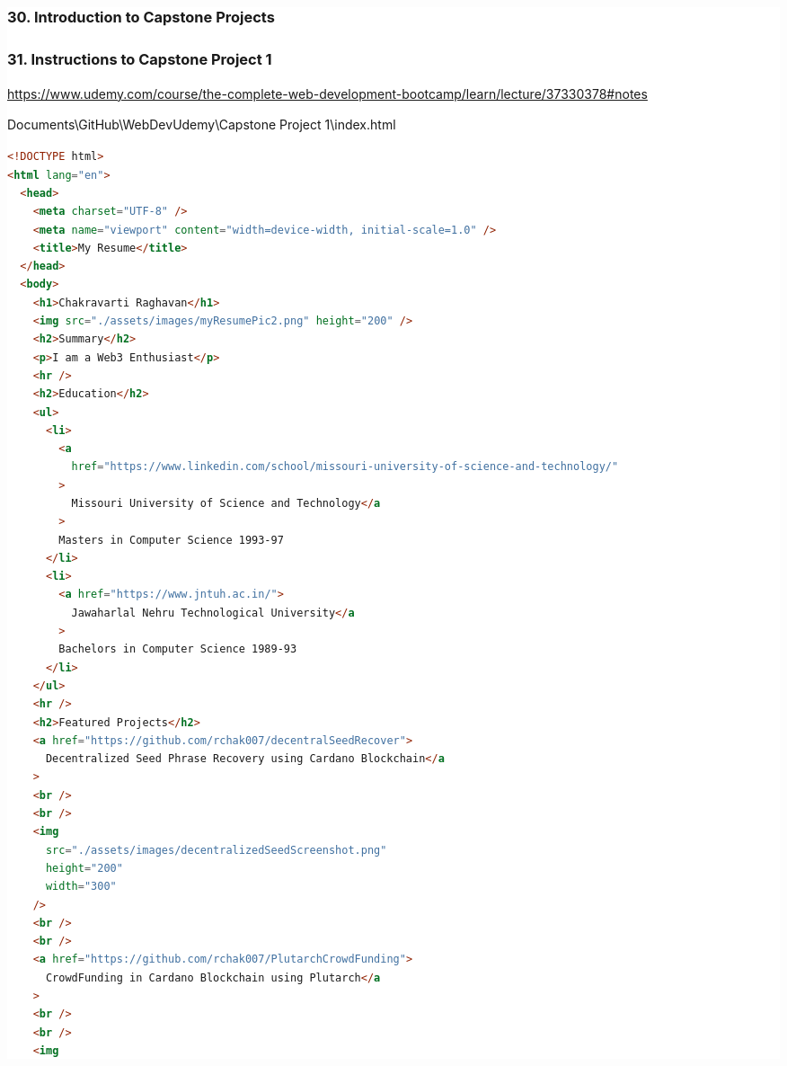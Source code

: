 





### 30. Introduction to Capstone Projects



### 31. Instructions to Capstone Project 1

https://www.udemy.com/course/the-complete-web-development-bootcamp/learn/lecture/37330378#notes



Documents\GitHub\WebDevUdemy\Capstone Project 1\index.html

```html
<!DOCTYPE html>
<html lang="en">
  <head>
    <meta charset="UTF-8" />
    <meta name="viewport" content="width=device-width, initial-scale=1.0" />
    <title>My Resume</title>
  </head>
  <body>
    <h1>Chakravarti Raghavan</h1>
    <img src="./assets/images/myResumePic2.png" height="200" />
    <h2>Summary</h2>
    <p>I am a Web3 Enthusiast</p>
    <hr />
    <h2>Education</h2>
    <ul>
      <li>
        <a
          href="https://www.linkedin.com/school/missouri-university-of-science-and-technology/"
        >
          Missouri University of Science and Technology</a
        >
        Masters in Computer Science 1993-97
      </li>
      <li>
        <a href="https://www.jntuh.ac.in/">
          Jawaharlal Nehru Technological University</a
        >
        Bachelors in Computer Science 1989-93
      </li>
    </ul>
    <hr />
    <h2>Featured Projects</h2>
    <a href="https://github.com/rchak007/decentralSeedRecover">
      Decentralized Seed Phrase Recovery using Cardano Blockchain</a
    >
    <br />
    <br />
    <img
      src="./assets/images/decentralizedSeedScreenshot.png"
      height="200"
      width="300"
    />
    <br />
    <br />
    <a href="https://github.com/rchak007/PlutarchCrowdFunding">
      CrowdFunding in Cardano Blockchain using Plutarch</a
    >
    <br />
    <br />
    <img
```